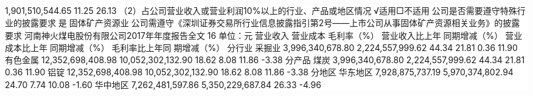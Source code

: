 1,901,510,544.65
11.25
26.13
（2）占公司营业收入或营业利润10%以上的行业、产品或地区情况
√适用□不适用
公司是否需要遵守特殊行业的披露要求
是
固体矿产资源业
公司需遵守《深圳证券交易所行业信息披露指引第2号——上市公司从事固体矿产资源相关业务》的披露要求
河南神火煤电股份有限公司2017年年度报告全文
16
单位：元
营业收入
营业成本
毛利率（%）
营业收入比上年
同期增减（%）
营业成本比上年
同期增减（%）
毛利率比上年同
期增减（%）
分行业
采掘业
3,996,340,678.80
2,224,557,999.62
44.34
21.81
0.36
11.90
有色金属
12,352,698,408.98
10,052,302,132.90
18.62
8.08
11.86
-3.38
分产品
煤炭
3,996,340,678.80
2,224,557,999.62
44.34
21.81
0.36
11.90
铝锭
12,352,698,408.98
10,052,302,132.90
18.62
8.08
11.86
-3.38
分地区
华东地区
7,928,875,737.19
5,970,374,802.94
24.70
7.74
10.08
-1.60
华中地区
7,262,481,597.86
5,350,229,687.84
26.33
-4.96